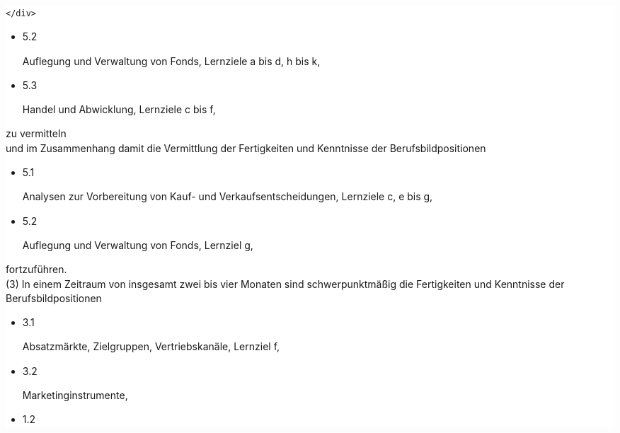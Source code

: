     </div>

  - 5.2
    
    <div style="">
    
    Auflegung und Verwaltung von Fonds, Lernziele a bis d, h bis k,
    
    </div>

  - 5.3
    
    <div style="">
    
    Handel und Abwicklung, Lernziele c bis f,
    
    </div>

zu vermitteln  
und im Zusammenhang damit die Vermittlung der Fertigkeiten und
Kenntnisse der Berufsbildpositionen

  - 5.1
    
    <div style="">
    
    Analysen zur Vorbereitung von Kauf- und Verkaufsentscheidungen,
    Lernziele c, e bis g,
    
    </div>

  - 5.2
    
    <div style="">
    
    Auflegung und Verwaltung von Fonds, Lernziel g,
    
    </div>

fortzuführen.  
(3) In einem Zeitraum von insgesamt zwei bis vier Monaten sind
schwerpunktmäßig die Fertigkeiten und Kenntnisse der
Berufsbildpositionen

  - 3.1
    
    <div style="">
    
    Absatzmärkte, Zielgruppen, Vertriebskanäle, Lernziel f,
    
    </div>

  - 3.2
    
    <div style="">
    
    Marketinginstrumente,
    
    </div>

  - 1.2
    
    <div style="">
    